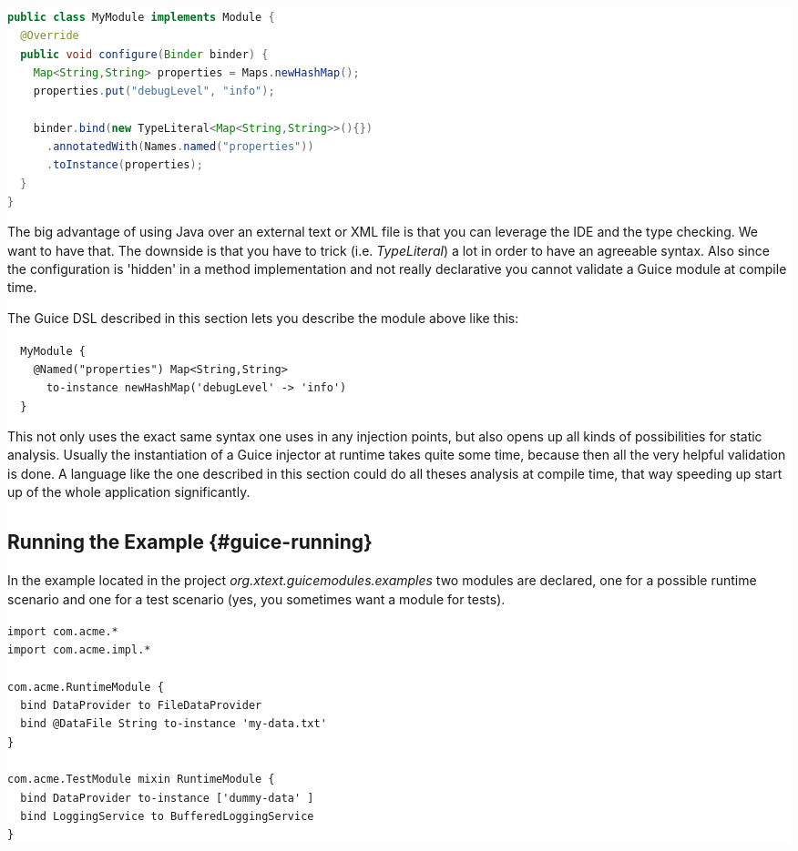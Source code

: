 ```java
public class MyModule implements Module {
  @Override
  public void configure(Binder binder) {
    Map<String,String> properties = Maps.newHashMap();
    properties.put("debugLevel", "info");
    
    binder.bind(new TypeLiteral<Map<String,String>>(){})
      .annotatedWith(Names.named("properties"))
      .toInstance(properties);
  }
}
```

The big advantage of using Java over an external text or XML file is that you can leverage the IDE and the type checking. We want to have that. The downside is that you have to trick (i.e. *TypeLiteral*) a lot in order to have an agreeable syntax. Also since the configuration is 'hidden' in a method implementation and not really declarative you cannot validate a Guice module at compile time.

The Guice DSL described in this section lets you describe the module above like this:

```guice
  MyModule {
    @Named("properties") Map<String,String> 
      to-instance newHashMap('debugLevel' -> 'info')
  }
```

This not only uses the exact same syntax one uses in any injection points, but also opens up all kinds of possibilities for static analysis. Usually the instantiation of a Guice injector at runtime takes quite some time, because then all the very helpful validation is done. A language like the one described in this section could do all theses analysis at compile time, that way speeding up start up of the whole application significantly. 

## Running the Example {#guice-running}

In the example located in the project *org.xtext.guicemodules.examples* two modules are declared, one for a possible runtime scenario and one for a test scenario (yes, you sometimes want a module for tests).

```guice
import com.acme.*
import com.acme.impl.*

com.acme.RuntimeModule {
  bind DataProvider to FileDataProvider
  bind @DataFile String to-instance 'my-data.txt'
}

com.acme.TestModule mixin RuntimeModule {
  bind DataProvider to-instance ['dummy-data' ]
  bind LoggingService to BufferedLoggingService
}
```
